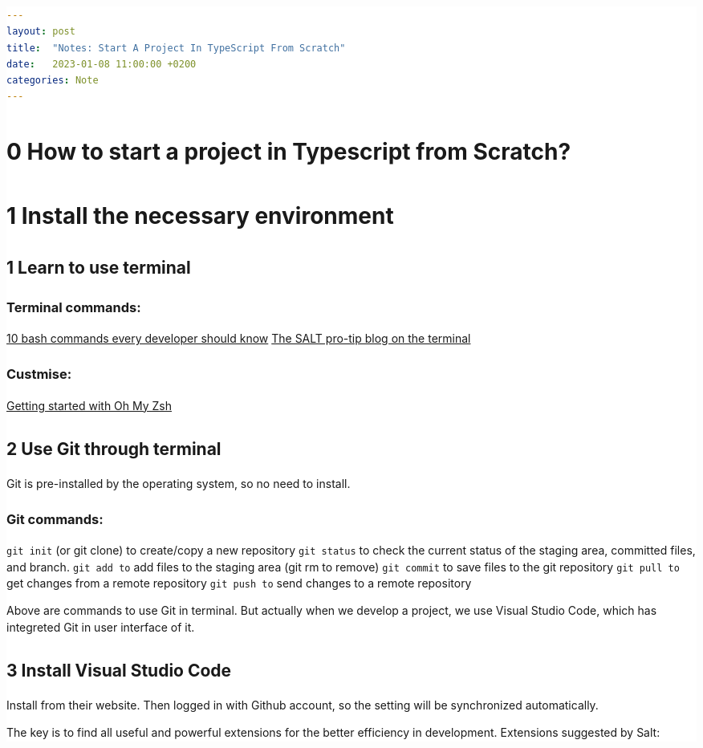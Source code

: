 ```yaml
---
layout: post
title:  "Notes: Start A Project In TypeScript From Scratch"
date:   2023-01-08 11:00:00 +0200
categories: Note
---
```


# 0 How to start a project in Typescript from Scratch?



# 1 Install the necessary environment


## 1 Learn to use terminal

###  Terminal commands:
[10 bash commands every developer should know](https://appliedtechnology.github.io/protips/terminal-start)
[The SALT pro-tip blog on the terminal](https://dev.to/coderamrin/10-terminal-commands-every-developer-should-know-5ge4)

###  Custmise:
[Getting started with Oh My Zsh](https://dienbui.medium.com/using-oh-my-zsh-f65be6460d3f)


## 2 Use Git through terminal

Git is pre-installed by the operating system, so no need to install.

### Git commands:
`git init` (or git clone) to create/copy a new repository
`git status` to check the current status of the staging area, committed files, and branch.
`git add to` add files to the staging area (git rm to remove)
`git commit` to save files to the git repository
`git pull to` get changes from a remote repository
`git push to` send changes to a remote repository

Above are commands to use Git in terminal. But actually when we develop a project, we use Visual Studio Code, which has integreted Git in user interface of it.


## 3 Install Visual Studio Code

Install from their website. Then logged in with Github account, so the setting will be synchronized automatically.

The key is to find all useful and powerful extensions for the better efficiency in development. Extensions suggested by Salt:

